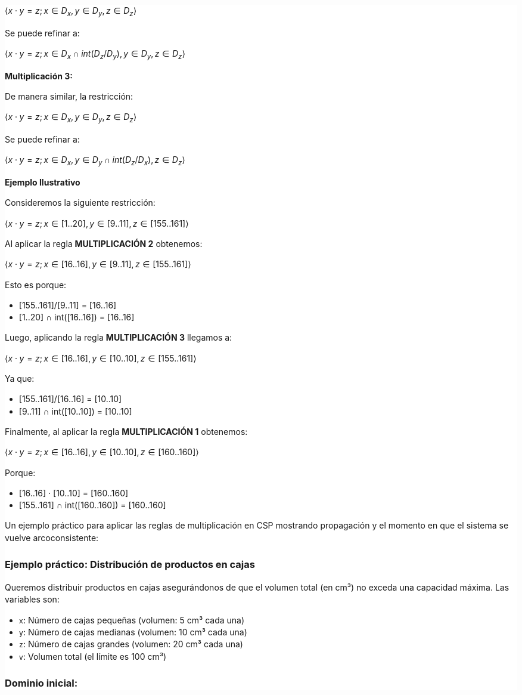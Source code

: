 $\langle x \cdot y = z ; x \in D_x, y \in D_y, z \in D_z \rangle$

Se puede refinar a:

$\langle x \cdot y = z ; x \in D_x \cap int(D_z/D_y), y \in D_y, z \in D_z \rangle$

**Multiplicación 3:**

De manera similar, la restricción:

$\langle x \cdot y = z ; x \in D_x, y \in D_y, z \in D_z \rangle$

Se puede refinar a:

$\langle x \cdot y = z ; x \in D_x, y \in D_y \cap int(D_z/D_x), z \in D_z \rangle$

**Ejemplo Ilustrativo**

Consideremos la siguiente restricción:

$\langle x \cdot y = z ; x \in [1..20], y \in [9..11], z \in [155..161] \rangle$

Al aplicar la regla **MULTIPLICACIÓN 2** obtenemos:

$\langle x \cdot y = z ; x \in [16..16], y \in [9..11], z \in [155..161] \rangle$

Esto es porque:

- [155..161]/[9..11] = [16..16]
- [1..20] ∩ int([16..16]) = [16..16]

Luego, aplicando la regla **MULTIPLICACIÓN 3** llegamos a:

$\langle x \cdot y = z ; x \in [16..16], y \in [10..10], z \in [155..161] \rangle$

Ya que:

- [155..161]/[16..16] = [10..10]
- [9..11] ∩ int([10..10]) = [10..10]

Finalmente, al aplicar la regla **MULTIPLICACIÓN 1** obtenemos:

$\langle x \cdot y = z ; x \in [16..16], y \in [10..10], z \in [160..160] \rangle$

Porque:

- [16..16] · [10..10] = [160..160]
- [155..161] ∩ int([160..160]) = [160..160]

Un ejemplo práctico para aplicar las reglas de multiplicación en CSP mostrando propagación y el momento en que el sistema se vuelve arcoconsistente:

### Ejemplo práctico: Distribución de productos en cajas

Queremos distribuir productos en cajas asegurándonos de que el volumen total (en cm³) no exceda una capacidad máxima. Las variables son:

- `x`: Número de cajas pequeñas (volumen: 5 cm³ cada una)
- `y`: Número de cajas medianas (volumen: 10 cm³ cada una)
- `z`: Número de cajas grandes (volumen: 20 cm³ cada una)
- `v`: Volumen total (el límite es 100 cm³)

### Dominio inicial:
